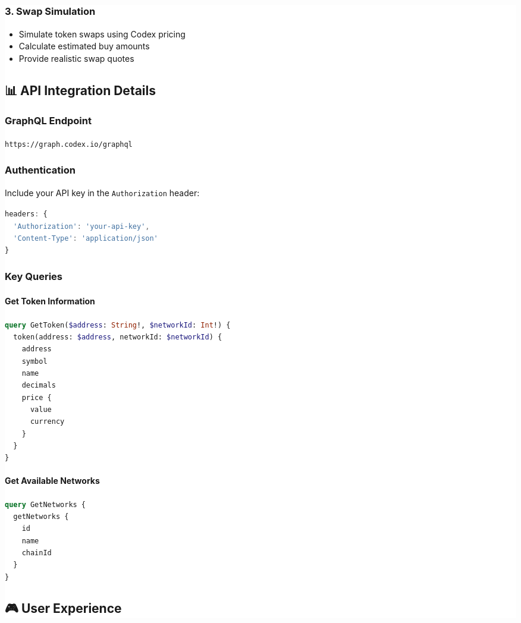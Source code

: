 ### 3. Swap Simulation
- Simulate token swaps using Codex pricing
- Calculate estimated buy amounts
- Provide realistic swap quotes

## 📊 API Integration Details

### GraphQL Endpoint
```
https://graph.codex.io/graphql
```

### Authentication
Include your API key in the `Authorization` header:
```typescript
headers: {
  'Authorization': 'your-api-key',
  'Content-Type': 'application/json'
}
```

### Key Queries

#### Get Token Information
```graphql
query GetToken($address: String!, $networkId: Int!) {
  token(address: $address, networkId: $networkId) {
    address
    symbol
    name
    decimals
    price {
      value
      currency
    }
  }
}
```

#### Get Available Networks
```graphql
query GetNetworks {
  getNetworks {
    id
    name
    chainId
  }
}
```

## 🎮 User Experience

